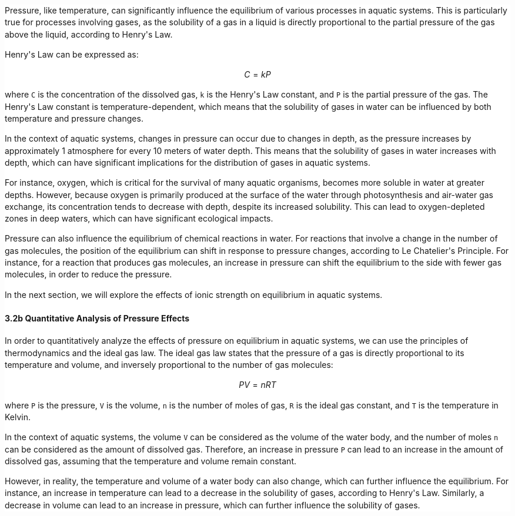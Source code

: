 Pressure, like temperature, can significantly influence the equilibrium of various processes in aquatic systems. This is particularly true for processes involving gases, as the solubility of a gas in a liquid is directly proportional to the partial pressure of the gas above the liquid, according to Henry's Law.

Henry's Law can be expressed as:

$$
C = kP
$$

where `C` is the concentration of the dissolved gas, `k` is the Henry's Law constant, and `P` is the partial pressure of the gas. The Henry's Law constant is temperature-dependent, which means that the solubility of gases in water can be influenced by both temperature and pressure changes.

In the context of aquatic systems, changes in pressure can occur due to changes in depth, as the pressure increases by approximately 1 atmosphere for every 10 meters of water depth. This means that the solubility of gases in water increases with depth, which can have significant implications for the distribution of gases in aquatic systems.

For instance, oxygen, which is critical for the survival of many aquatic organisms, becomes more soluble in water at greater depths. However, because oxygen is primarily produced at the surface of the water through photosynthesis and air-water gas exchange, its concentration tends to decrease with depth, despite its increased solubility. This can lead to oxygen-depleted zones in deep waters, which can have significant ecological impacts.

Pressure can also influence the equilibrium of chemical reactions in water. For reactions that involve a change in the number of gas molecules, the position of the equilibrium can shift in response to pressure changes, according to Le Chatelier's Principle. For instance, for a reaction that produces gas molecules, an increase in pressure can shift the equilibrium to the side with fewer gas molecules, in order to reduce the pressure.

In the next section, we will explore the effects of ionic strength on equilibrium in aquatic systems.

#### 3.2b Quantitative Analysis of Pressure Effects

In order to quantitatively analyze the effects of pressure on equilibrium in aquatic systems, we can use the principles of thermodynamics and the ideal gas law. The ideal gas law states that the pressure of a gas is directly proportional to its temperature and volume, and inversely proportional to the number of gas molecules:

$$
PV = nRT
$$

where `P` is the pressure, `V` is the volume, `n` is the number of moles of gas, `R` is the ideal gas constant, and `T` is the temperature in Kelvin.

In the context of aquatic systems, the volume `V` can be considered as the volume of the water body, and the number of moles `n` can be considered as the amount of dissolved gas. Therefore, an increase in pressure `P` can lead to an increase in the amount of dissolved gas, assuming that the temperature and volume remain constant.

However, in reality, the temperature and volume of a water body can also change, which can further influence the equilibrium. For instance, an increase in temperature can lead to a decrease in the solubility of gases, according to Henry's Law. Similarly, a decrease in volume can lead to an increase in pressure, which can further influence the solubility of gases.

